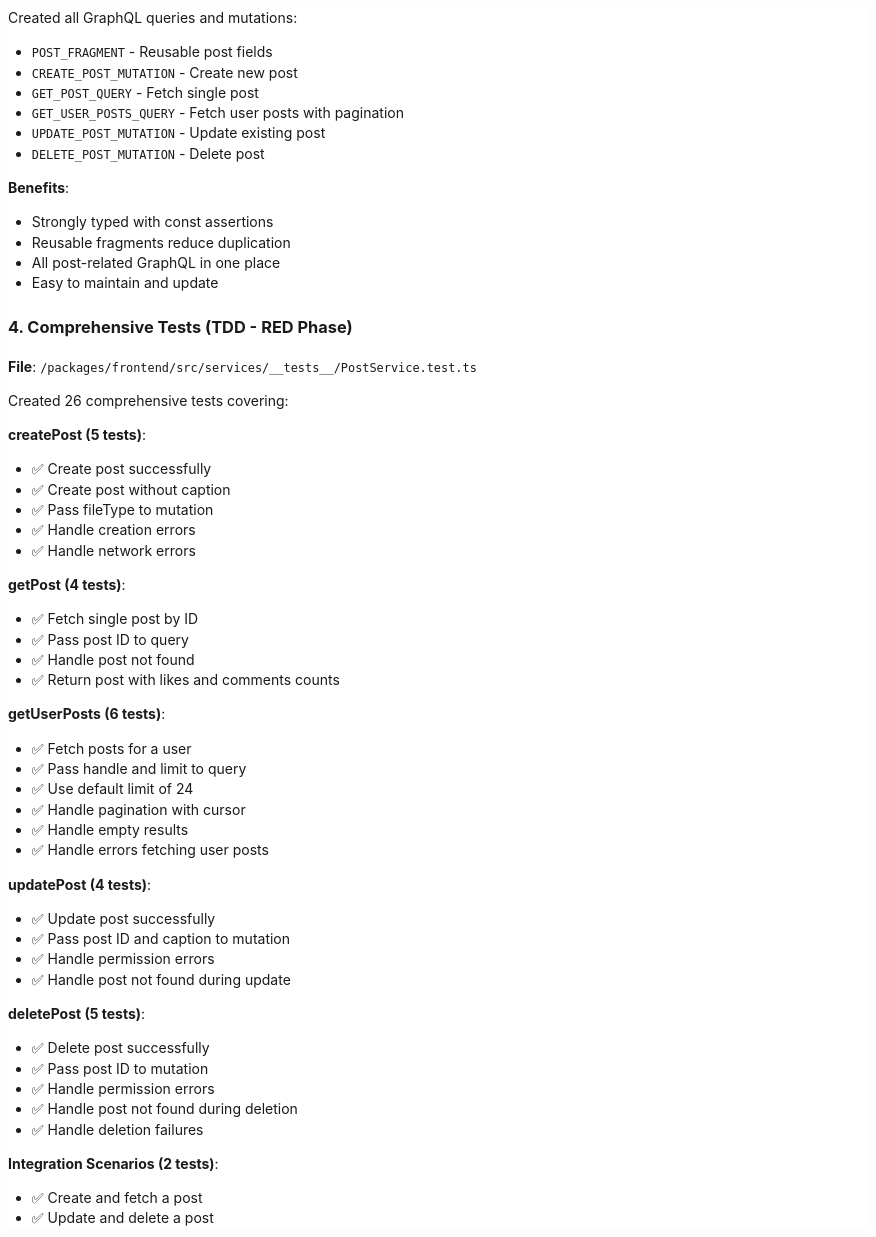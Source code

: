 Created all GraphQL queries and mutations:
- `POST_FRAGMENT` - Reusable post fields
- `CREATE_POST_MUTATION` - Create new post
- `GET_POST_QUERY` - Fetch single post
- `GET_USER_POSTS_QUERY` - Fetch user posts with pagination
- `UPDATE_POST_MUTATION` - Update existing post
- `DELETE_POST_MUTATION` - Delete post

**Benefits**:
- Strongly typed with const assertions
- Reusable fragments reduce duplication
- All post-related GraphQL in one place
- Easy to maintain and update

### 4. Comprehensive Tests (TDD - RED Phase)
**File**: `/packages/frontend/src/services/__tests__/PostService.test.ts`

Created 26 comprehensive tests covering:

**createPost (5 tests)**:
- ✅ Create post successfully
- ✅ Create post without caption
- ✅ Pass fileType to mutation
- ✅ Handle creation errors
- ✅ Handle network errors

**getPost (4 tests)**:
- ✅ Fetch single post by ID
- ✅ Pass post ID to query
- ✅ Handle post not found
- ✅ Return post with likes and comments counts

**getUserPosts (6 tests)**:
- ✅ Fetch posts for a user
- ✅ Pass handle and limit to query
- ✅ Use default limit of 24
- ✅ Handle pagination with cursor
- ✅ Handle empty results
- ✅ Handle errors fetching user posts

**updatePost (4 tests)**:
- ✅ Update post successfully
- ✅ Pass post ID and caption to mutation
- ✅ Handle permission errors
- ✅ Handle post not found during update

**deletePost (5 tests)**:
- ✅ Delete post successfully
- ✅ Pass post ID to mutation
- ✅ Handle permission errors
- ✅ Handle post not found during deletion
- ✅ Handle deletion failures

**Integration Scenarios (2 tests)**:
- ✅ Create and fetch a post
- ✅ Update and delete a post
